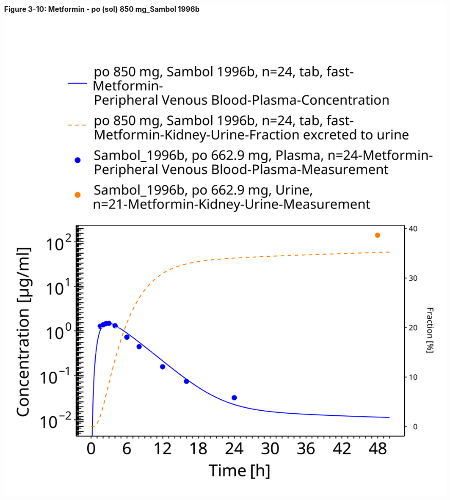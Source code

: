 

**Figure 3-10: Metformin - po (sol) 850 mg_Sambol 1996b**


<br>
<br>


<a id="figure-3-11"></a>

![](images/006_section_3/009_section_33/010_section_331/9_time_profile_plot_Metformin_po__850_mg__Sambol_1996b__n_24__tab__fast.png)
